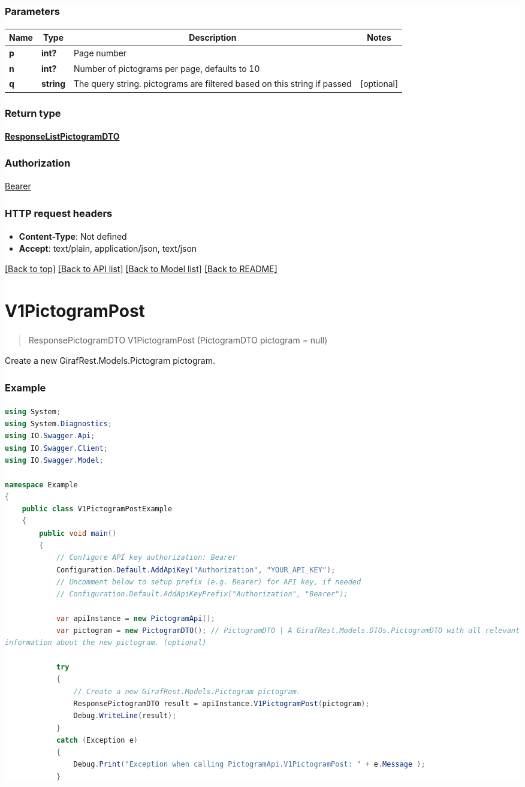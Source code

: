 ### Parameters

Name | Type | Description  | Notes
------------- | ------------- | ------------- | -------------
 **p** | **int?**| Page number | 
 **n** | **int?**| Number of pictograms per page, defaults to 10 | 
 **q** | **string**| The query string. pictograms are filtered based on this string if passed | [optional] 

### Return type

[**ResponseListPictogramDTO**](ResponseListPictogramDTO.md)

### Authorization

[Bearer](../README.md#Bearer)

### HTTP request headers

 - **Content-Type**: Not defined
 - **Accept**: text/plain, application/json, text/json

[[Back to top]](#) [[Back to API list]](../README.md#documentation-for-api-endpoints) [[Back to Model list]](../README.md#documentation-for-models) [[Back to README]](../README.md)

<a name="v1pictogrampost"></a>
# **V1PictogramPost**
> ResponsePictogramDTO V1PictogramPost (PictogramDTO pictogram = null)

Create a new GirafRest.Models.Pictogram pictogram.

### Example
```csharp
using System;
using System.Diagnostics;
using IO.Swagger.Api;
using IO.Swagger.Client;
using IO.Swagger.Model;

namespace Example
{
    public class V1PictogramPostExample
    {
        public void main()
        {
            // Configure API key authorization: Bearer
            Configuration.Default.AddApiKey("Authorization", "YOUR_API_KEY");
            // Uncomment below to setup prefix (e.g. Bearer) for API key, if needed
            // Configuration.Default.AddApiKeyPrefix("Authorization", "Bearer");

            var apiInstance = new PictogramApi();
            var pictogram = new PictogramDTO(); // PictogramDTO | A GirafRest.Models.DTOs.PictogramDTO with all relevant information about the new pictogram. (optional) 

            try
            {
                // Create a new GirafRest.Models.Pictogram pictogram.
                ResponsePictogramDTO result = apiInstance.V1PictogramPost(pictogram);
                Debug.WriteLine(result);
            }
            catch (Exception e)
            {
                Debug.Print("Exception when calling PictogramApi.V1PictogramPost: " + e.Message );
            }
```